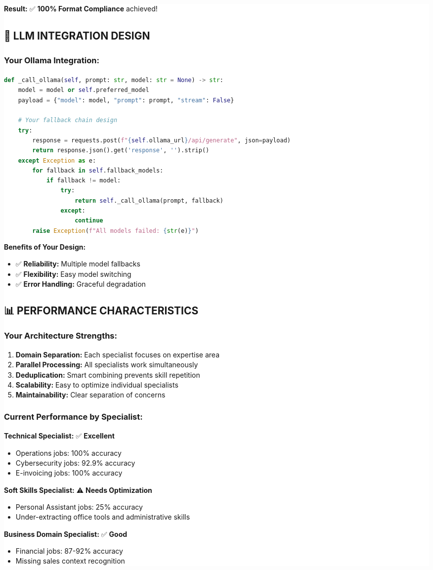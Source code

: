 **Result:** ✅ **100% Format Compliance** achieved!

## **🚀 LLM INTEGRATION DESIGN**

### **Your Ollama Integration:**
```python
def _call_ollama(self, prompt: str, model: str = None) -> str:
    model = model or self.preferred_model
    payload = {"model": model, "prompt": prompt, "stream": False}
    
    # Your fallback chain design
    try:
        response = requests.post(f"{self.ollama_url}/api/generate", json=payload)
        return response.json().get('response', '').strip()
    except Exception as e:
        for fallback in self.fallback_models:
            if fallback != model:
                try:
                    return self._call_ollama(prompt, fallback)
                except:
                    continue
        raise Exception(f"All models failed: {str(e)}")
```

**Benefits of Your Design:**
- ✅ **Reliability:** Multiple model fallbacks
- ✅ **Flexibility:** Easy model switching
- ✅ **Error Handling:** Graceful degradation

## **📊 PERFORMANCE CHARACTERISTICS**

### **Your Architecture Strengths:**
1. **Domain Separation:** Each specialist focuses on expertise area
2. **Parallel Processing:** All specialists work simultaneously  
3. **Deduplication:** Smart combining prevents skill repetition
4. **Scalability:** Easy to optimize individual specialists
5. **Maintainability:** Clear separation of concerns

### **Current Performance by Specialist:**

**Technical Specialist:** ✅ **Excellent**
- Operations jobs: 100% accuracy
- Cybersecurity jobs: 92.9% accuracy  
- E-invoicing jobs: 100% accuracy

**Soft Skills Specialist:** ⚠️ **Needs Optimization**
- Personal Assistant jobs: 25% accuracy
- Under-extracting office tools and administrative skills

**Business Domain Specialist:** ✅ **Good**  
- Financial jobs: 87-92% accuracy
- Missing sales context recognition
